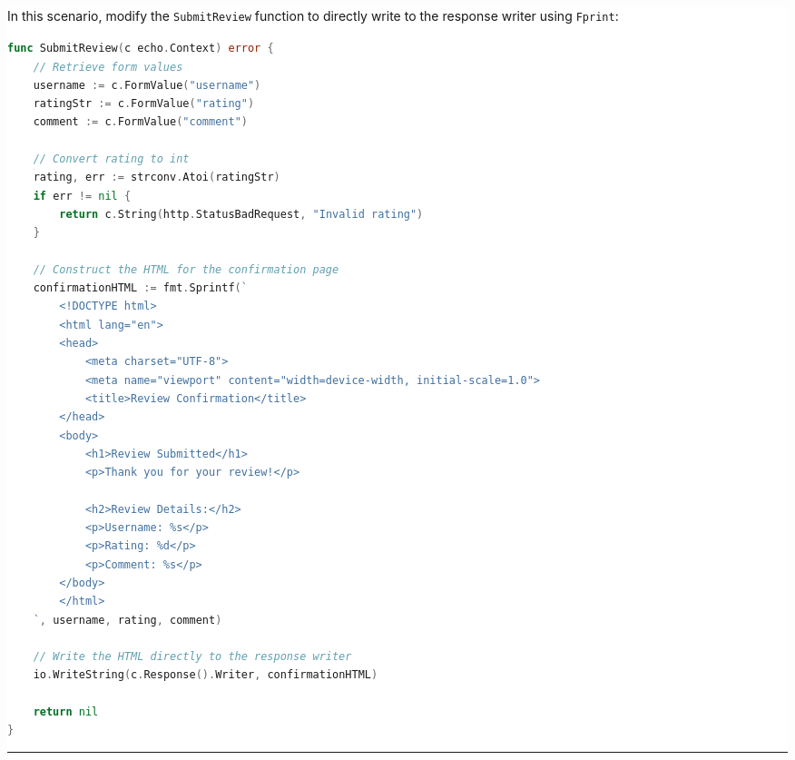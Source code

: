    In this scenario, modify the `SubmitReview` function to directly write to the response writer using `Fprint`:

   ```go
   func SubmitReview(c echo.Context) error {
       // Retrieve form values
       username := c.FormValue("username")
       ratingStr := c.FormValue("rating")
       comment := c.FormValue("comment")

       // Convert rating to int
       rating, err := strconv.Atoi(ratingStr)
       if err != nil {
           return c.String(http.StatusBadRequest, "Invalid rating")
       }

       // Construct the HTML for the confirmation page
       confirmationHTML := fmt.Sprintf(`
           <!DOCTYPE html>
           <html lang="en">
           <head>
               <meta charset="UTF-8">
               <meta name="viewport" content="width=device-width, initial-scale=1.0">
               <title>Review Confirmation</title>
           </head>
           <body>
               <h1>Review Submitted</h1>
               <p>Thank you for your review!</p>

               <h2>Review Details:</h2>
               <p>Username: %s</p>
               <p>Rating: %d</p>
               <p>Comment: %s</p>
           </body>
           </html>
       `, username, rating, comment)

       // Write the HTML directly to the response writer
       io.WriteString(c.Response().Writer, confirmationHTML)

       return nil
   }
   ```
   ---